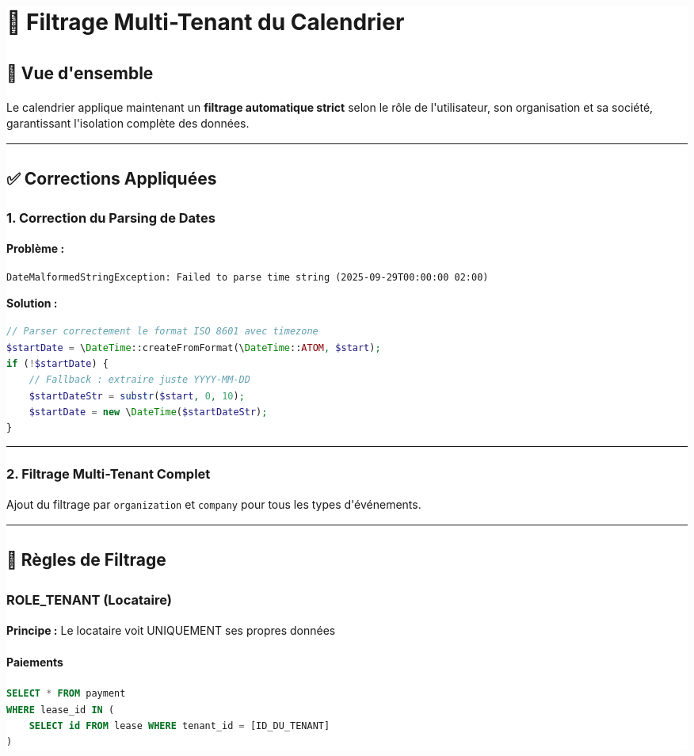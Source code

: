 # 🔐 Filtrage Multi-Tenant du Calendrier

## 🎯 Vue d'ensemble

Le calendrier applique maintenant un **filtrage automatique strict** selon le rôle de l'utilisateur, son organisation et sa société, garantissant l'isolation complète des données.

---

## ✅ Corrections Appliquées

### **1. Correction du Parsing de Dates**

**Problème :**
```
DateMalformedStringException: Failed to parse time string (2025-09-29T00:00:00 02:00)
```

**Solution :**
```php
// Parser correctement le format ISO 8601 avec timezone
$startDate = \DateTime::createFromFormat(\DateTime::ATOM, $start);
if (!$startDate) {
    // Fallback : extraire juste YYYY-MM-DD
    $startDateStr = substr($start, 0, 10);
    $startDate = new \DateTime($startDateStr);
}
```

---

### **2. Filtrage Multi-Tenant Complet**

Ajout du filtrage par `organization` et `company` pour tous les types d'événements.

---

## 🔐 Règles de Filtrage

### **ROLE_TENANT (Locataire)**

**Principe :** Le locataire voit UNIQUEMENT ses propres données

#### **Paiements**
```sql
SELECT * FROM payment 
WHERE lease_id IN (
    SELECT id FROM lease WHERE tenant_id = [ID_DU_TENANT]
)
```
